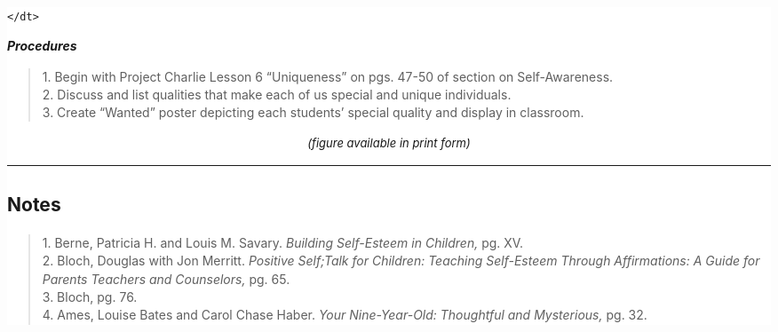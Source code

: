     </dt>
   </dt>
  </dl>
 </blockquote>
 <p>
  <b>
   <i>
    <i>
     <b>
      Procedures
     </b>
    </i>
   </i>
  </b>
  <br/>
 </p>
 <blockquote>
  <dl>
   <dt>
    1. Begin with Project Charlie Lesson 6 “Uniqueness” on pgs. 47-50 of section on Self-Awareness.
    <dt>
     2. Discuss and list qualities that make each of us special and unique individuals.
     <dt>
      3. Create “Wanted” poster depicting each students’ special quality and display in classroom.
     </dt>
    </dt>
   </dt>
  </dl>
 </blockquote>
 <center>
  <i>
   <font size="-1">
    (figure available in print form)
   </font>
  </i>
 </center>
 <hr/>
 <h2>
  Notes
 </h2>
 <blockquote>
  <dl>
   <dt>
    1. Berne, Patricia H. and Louis M. Savary.
    <i>
     Building Self-Esteem in Children,
    </i>
    pg. XV.
    <dt>
     2. Bloch, Douglas with Jon Merritt.
     <i>
      Positive Self;Talk for Children: Teaching Self-Esteem Through Affirmations: A Guide for Parents Teachers and Counselors,
     </i>
     pg. 65.
     <dt>
      3. Bloch, pg. 76.
      <dt>
       4. Ames, Louise Bates and Carol Chase Haber.
       <i>
        Your Nine-Year-Old: Thoughtful and Mysterious,
       </i>
       pg. 32.
      </dt>